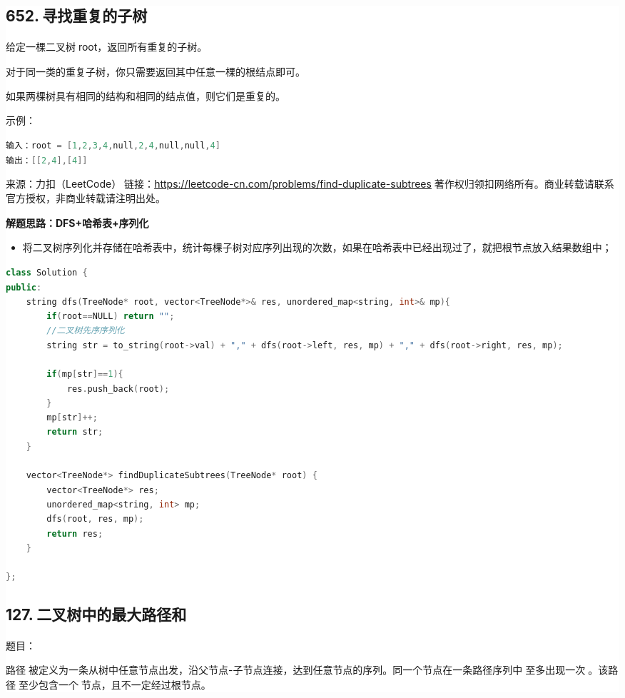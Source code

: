 

## 652. 寻找重复的子树

给定一棵二叉树 root，返回所有重复的子树。

对于同一类的重复子树，你只需要返回其中任意一棵的根结点即可。

如果两棵树具有相同的结构和相同的结点值，则它们是重复的。

 示例：

```c++
输入：root = [1,2,3,4,null,2,4,null,null,4]
输出：[[2,4],[4]]
```

来源：力扣（LeetCode）
链接：https://leetcode-cn.com/problems/find-duplicate-subtrees
著作权归领扣网络所有。商业转载请联系官方授权，非商业转载请注明出处。

**解题思路：DFS+哈希表+序列化**

- 将二叉树序列化并存储在哈希表中，统计每棵子树对应序列出现的次数，如果在哈希表中已经出现过了，就把根节点放入结果数组中；

```c++
class Solution {
public:
    string dfs(TreeNode* root, vector<TreeNode*>& res, unordered_map<string, int>& mp){
        if(root==NULL) return "";
        //二叉树先序序列化
        string str = to_string(root->val) + "," + dfs(root->left, res, mp) + "," + dfs(root->right, res, mp);
        
        if(mp[str]==1){
            res.push_back(root);
        } 
        mp[str]++;
        return str;
    }

    vector<TreeNode*> findDuplicateSubtrees(TreeNode* root) {
        vector<TreeNode*> res;
        unordered_map<string, int> mp;
        dfs(root, res, mp);
        return res;
    }

};
```
## 127\. 二叉树中的最大路径和

题目：

路径 被定义为一条从树中任意节点出发，沿父节点-子节点连接，达到任意节点的序列。同一个节点在一条路径序列中 至多出现一次 。该路径 至少包含一个 节点，且不一定经过根节点。
